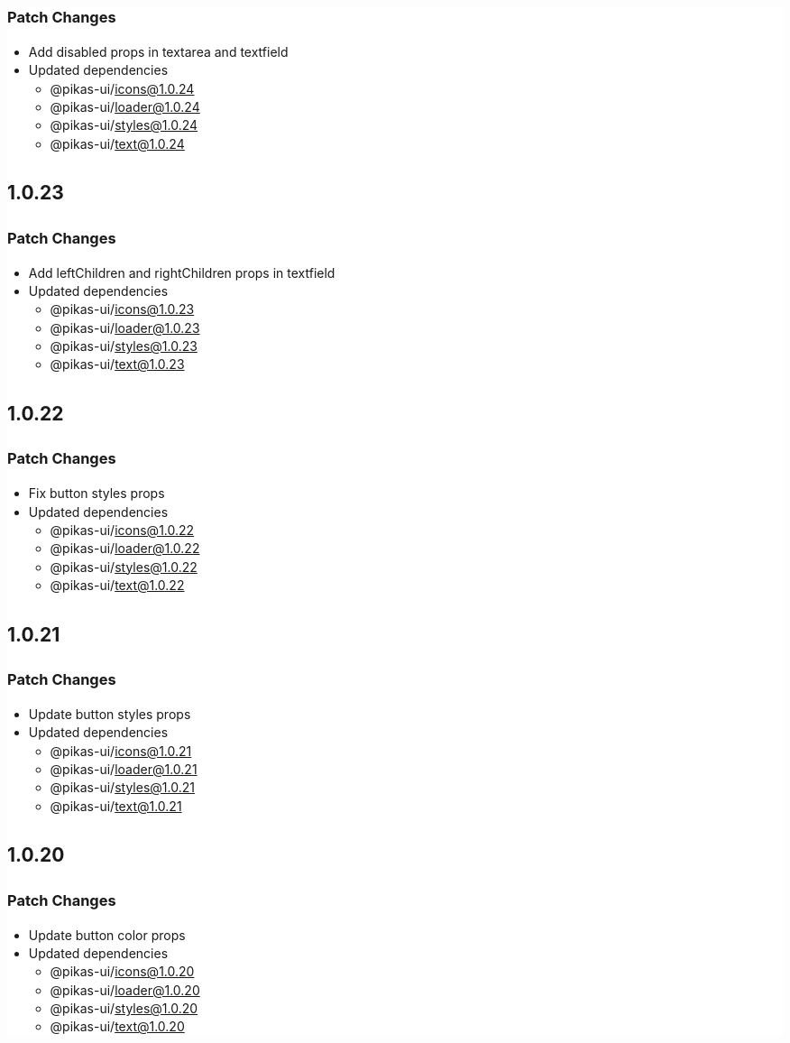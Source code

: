 ### Patch Changes

- Add disabled props in textarea and textfield
- Updated dependencies
  - @pikas-ui/icons@1.0.24
  - @pikas-ui/loader@1.0.24
  - @pikas-ui/styles@1.0.24
  - @pikas-ui/text@1.0.24

## 1.0.23

### Patch Changes

- Add leftChildren and rightChildren props in textfield
- Updated dependencies
  - @pikas-ui/icons@1.0.23
  - @pikas-ui/loader@1.0.23
  - @pikas-ui/styles@1.0.23
  - @pikas-ui/text@1.0.23

## 1.0.22

### Patch Changes

- Fix button styles props
- Updated dependencies
  - @pikas-ui/icons@1.0.22
  - @pikas-ui/loader@1.0.22
  - @pikas-ui/styles@1.0.22
  - @pikas-ui/text@1.0.22

## 1.0.21

### Patch Changes

- Update button styles props
- Updated dependencies
  - @pikas-ui/icons@1.0.21
  - @pikas-ui/loader@1.0.21
  - @pikas-ui/styles@1.0.21
  - @pikas-ui/text@1.0.21

## 1.0.20

### Patch Changes

- Update button color props
- Updated dependencies
  - @pikas-ui/icons@1.0.20
  - @pikas-ui/loader@1.0.20
  - @pikas-ui/styles@1.0.20
  - @pikas-ui/text@1.0.20
